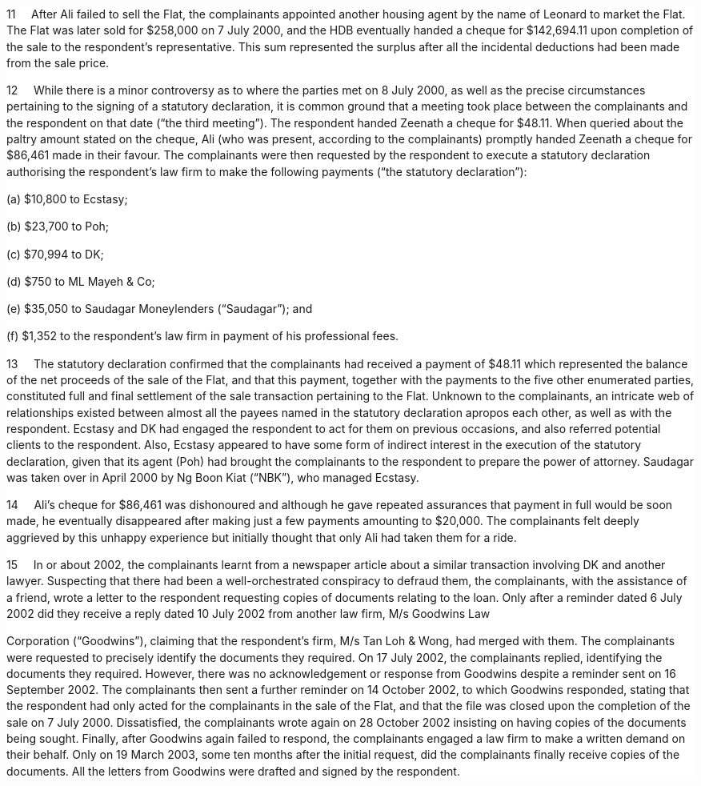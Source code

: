 11     After Ali failed to sell the Flat, the complainants appointed another housing agent by the name of Leonard to market the Flat. The Flat was later sold for $258,000 on 7 July 2000, and the HDB eventually handed a cheque for $142,694.11 upon completion of the sale to the respondent’s representative. This sum represented the surplus after all the incidental deductions had been made from the sale price. 

12     While there is a minor controversy as to where the parties met on 8 July 2000, as well as the precise circumstances pertaining to the signing of a statutory declaration, it is common ground that a meeting took place between the complainants and the respondent on that date (“the third meeting”). The respondent handed Zeenath a cheque for $48.11. When queried about the paltry amount stated on the cheque, Ali (who was present, according to the complainants) promptly handed Zeenath a cheque for $86,461 made in their favour. The complainants were then requested by the respondent to execute a statutory declaration authorising the respondent’s law firm to make the following payments (“the statutory declaration”): 

 (a) $10,800 to Ecstasy; 

 (b) $23,700 to Poh; 

 (c) $70,994 to DK; 

 (d) $750 to ML Mayeh & Co; 

 (e) $35,050 to Saudagar Moneylenders (“Saudagar”); and 

 (f) $1,352 to the respondent’s law firm in payment of his professional fees. 

13     The statutory declaration confirmed that the complainants had received a payment of $48.11 which represented the balance of the net proceeds of the sale of the Flat, and that this payment, together with the payments to the five other enumerated parties, constituted full and final settlement of the sale transaction pertaining to the Flat. Unknown to the complainants, an intricate web of relationships existed between almost all the payees named in the statutory declaration apropos each other, as well as with the respondent. Ecstasy and DK had engaged the respondent to act for them on previous occasions, and also referred potential clients to the respondent. Also, Ecstasy appeared to have some form of indirect interest in the execution of the statutory declaration, given that its agent (Poh) had brought the complainants to the respondent to prepare the power of attorney. Saudagar was taken over in April 2000 by Ng Boon Kiat (“NBK”), who managed Ecstasy. 

14     Ali’s cheque for $86,461 was dishonoured and although he gave repeated assurances that payment in full would be soon made, he eventually disappeared after making just a few payments amounting to $20,000. The complainants felt deeply aggrieved by this unhappy experience but initially thought that only Ali had taken them for a ride. 

15     In or about 2002, the complainants learnt from a newspaper article about a similar transaction involving DK and another lawyer. Suspecting that there had been a well-orchestrated conspiracy to defraud them, the complainants, with the assistance of a friend, wrote a letter to the respondent requesting copies of documents relating to the loan. Only after a reminder dated 6 July 2002 did they receive a reply dated 10 July 2002 from another law firm, M/s Goodwins Law 


Corporation (“Goodwins”), claiming that the respondent’s firm, M/s Tan Loh & Wong, had merged with them. The complainants were requested to precisely identify the documents they required. On 17 July 2002, the complainants replied, identifying the documents they required. However, there was no acknowledgement or response from Goodwins despite a reminder sent on 16 September 2002. The complainants then sent a further reminder on 14 October 2002, to which Goodwins responded, stating that the respondent had only acted for the complainants in the sale of the Flat, and that the file was closed upon the completion of the sale on 7 July 2000. Dissatisfied, the complainants wrote again on 28 October 2002 insisting on having copies of the documents being sought. Finally, after Goodwins again failed to respond, the complainants engaged a law firm to make a written demand on their behalf. Only on 19 March 2003, some ten months after the initial request, did the complainants finally receive copies of the documents. All the letters from Goodwins were drafted and signed by the respondent. 
